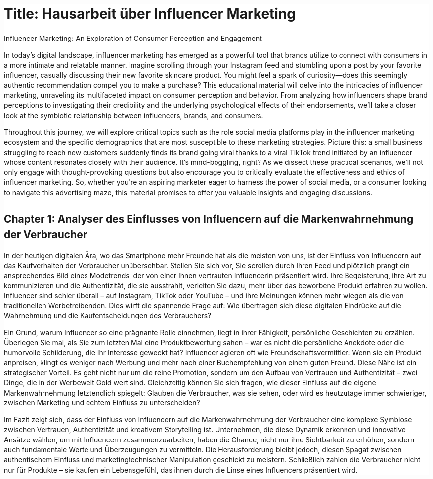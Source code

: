 # Title: Hausarbeit über Influencer Marketing

Influencer Marketing: An Exploration of Consumer Perception and Engagement

In today’s digital landscape, influencer marketing has emerged as a powerful tool that brands utilize to connect with consumers in a more intimate and relatable manner. Imagine scrolling through your Instagram feed and stumbling upon a post by your favorite influencer, casually discussing their new favorite skincare product. You might feel a spark of curiosity—does this seemingly authentic recommendation compel you to make a purchase? This educational material will delve into the intricacies of influencer marketing, unraveling its multifaceted impact on consumer perception and behavior. From analyzing how influencers shape brand perceptions to investigating their credibility and the underlying psychological effects of their endorsements, we’ll take a closer look at the symbiotic relationship between influencers, brands, and consumers.

Throughout this journey, we will explore critical topics such as the role social media platforms play in the influencer marketing ecosystem and the specific demographics that are most susceptible to these marketing strategies. Picture this: a small business struggling to reach new customers suddenly finds its brand going viral thanks to a viral TikTok trend initiated by an influencer whose content resonates closely with their audience. It’s mind-boggling, right? As we dissect these practical scenarios, we’ll not only engage with thought-provoking questions but also encourage you to critically evaluate the effectiveness and ethics of influencer marketing. So, whether you're an aspiring marketer eager to harness the power of social media, or a consumer looking to navigate this advertising maze, this material promises to offer you valuable insights and engaging discussions.

## Chapter 1: Analyser des Einflusses von Influencern auf die Markenwahrnehmung der Verbraucher

In der heutigen digitalen Ära, wo das Smartphone mehr Freunde hat als die meisten von uns, ist der Einfluss von Influencern auf das Kaufverhalten der Verbraucher unübersehbar. Stellen Sie sich vor, Sie scrollen durch Ihren Feed und plötzlich prangt ein ansprechendes Bild eines Modetrends, der von einer Ihnen vertrauten Influencerin präsentiert wird. Ihre Begeisterung, ihre Art zu kommunizieren und die Authentizität, die sie ausstrahlt, verleiten Sie dazu, mehr über das beworbene Produkt erfahren zu wollen. Influencer sind schier überall – auf Instagram, TikTok oder YouTube – und ihre Meinungen können mehr wiegen als die von traditionellen Werbetreibenden. Dies wirft die spannende Frage auf: Wie übertragen sich diese digitalen Eindrücke auf die Wahrnehmung und die Kaufentscheidungen des Verbrauchers?

Ein Grund, warum Influencer so eine prägnante Rolle einnehmen, liegt in ihrer Fähigkeit, persönliche Geschichten zu erzählen. Überlegen Sie mal, als Sie zum letzten Mal eine Produktbewertung sahen – war es nicht die persönliche Anekdote oder die humorvolle Schilderung, die Ihr Interesse geweckt hat? Influencer agieren oft wie Freundschaftsvermittler: Wenn sie ein Produkt anpreisen, klingt es weniger nach Werbung und mehr nach einer Buchempfehlung von einem guten Freund. Diese Nähe ist ein strategischer Vorteil. Es geht nicht nur um die reine Promotion, sondern um den Aufbau von Vertrauen und Authentizität – zwei Dinge, die in der Werbewelt Gold wert sind. Gleichzeitig können Sie sich fragen, wie dieser Einfluss auf die eigene Markenwahrnehmung letztendlich spiegelt: Glauben die Verbraucher, was sie sehen, oder wird es heutzutage immer schwieriger, zwischen Marketing und echtem Einfluss zu unterscheiden?

Im Fazit zeigt sich, dass der Einfluss von Influencern auf die Markenwahrnehmung der Verbraucher eine komplexe Symbiose zwischen Vertrauen, Authentizität und kreativem Storytelling ist. Unternehmen, die diese Dynamik erkennen und innovative Ansätze wählen, um mit Influencern zusammenzuarbeiten, haben die Chance, nicht nur ihre Sichtbarkeit zu erhöhen, sondern auch fundamentale Werte und Überzeugungen zu vermitteln. Die Herausforderung bleibt jedoch, diesen Spagat zwischen authentischem Einfluss und marketingtechnischer Manipulation geschickt zu meistern. Schließlich zahlen die Verbraucher nicht nur für Produkte – sie kaufen ein Lebensgefühl, das ihnen durch die Linse eines Influencers präsentiert wird.
